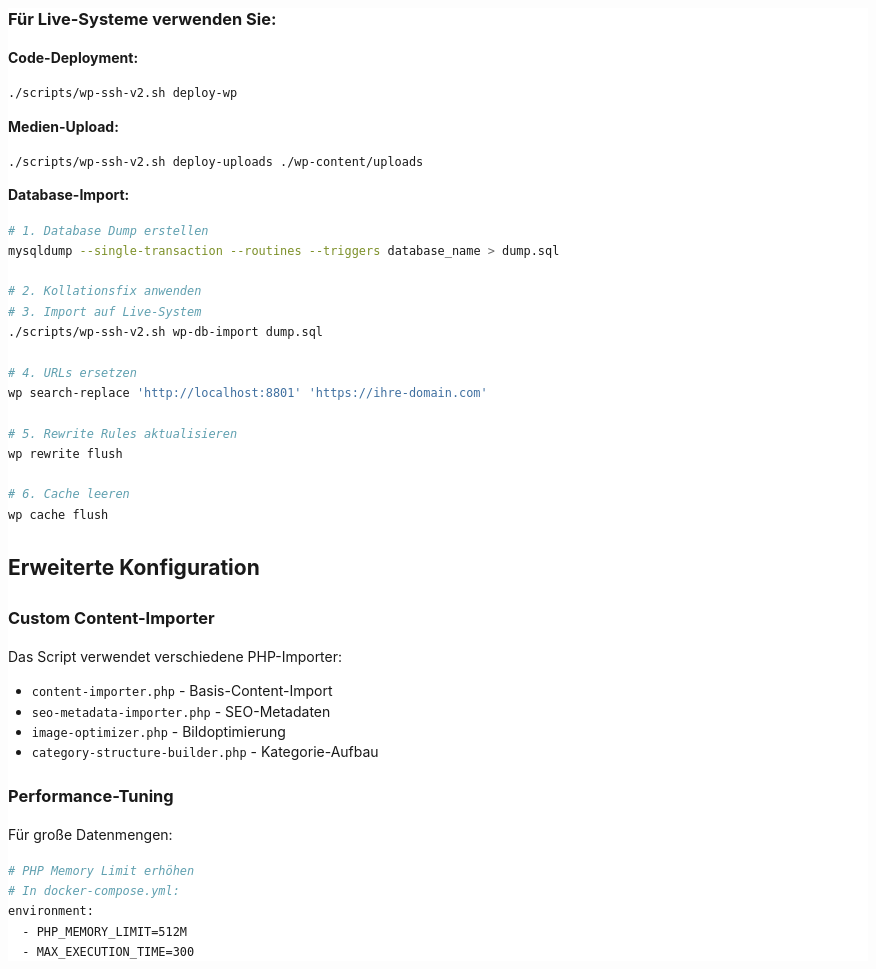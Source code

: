 ### Für Live-Systeme verwenden Sie:

**Code-Deployment:**
```bash
./scripts/wp-ssh-v2.sh deploy-wp
```

**Medien-Upload:**
```bash
./scripts/wp-ssh-v2.sh deploy-uploads ./wp-content/uploads
```

**Database-Import:**
```bash
# 1. Database Dump erstellen
mysqldump --single-transaction --routines --triggers database_name > dump.sql

# 2. Kollationsfix anwenden
# 3. Import auf Live-System
./scripts/wp-ssh-v2.sh wp-db-import dump.sql

# 4. URLs ersetzen
wp search-replace 'http://localhost:8801' 'https://ihre-domain.com'

# 5. Rewrite Rules aktualisieren
wp rewrite flush

# 6. Cache leeren  
wp cache flush
```

## Erweiterte Konfiguration

### Custom Content-Importer

Das Script verwendet verschiedene PHP-Importer:

- `content-importer.php` - Basis-Content-Import
- `seo-metadata-importer.php` - SEO-Metadaten
- `image-optimizer.php` - Bildoptimierung
- `category-structure-builder.php` - Kategorie-Aufbau

### Performance-Tuning

Für große Datenmengen:

```bash
# PHP Memory Limit erhöhen
# In docker-compose.yml:
environment:
  - PHP_MEMORY_LIMIT=512M
  - MAX_EXECUTION_TIME=300
```

